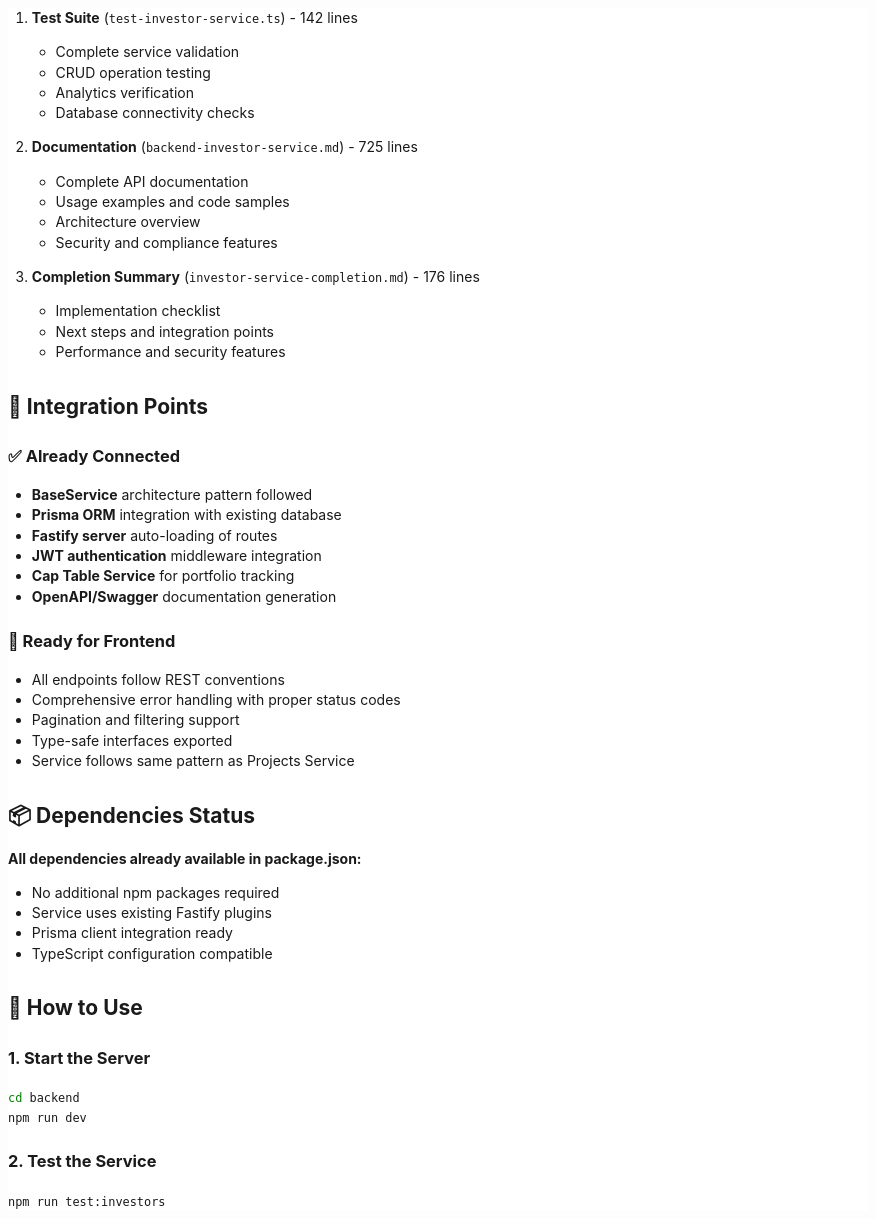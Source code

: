 1. **Test Suite** (`test-investor-service.ts`) - 142 lines
   - Complete service validation
   - CRUD operation testing
   - Analytics verification
   - Database connectivity checks

2. **Documentation** (`backend-investor-service.md`) - 725 lines
   - Complete API documentation
   - Usage examples and code samples
   - Architecture overview
   - Security and compliance features

3. **Completion Summary** (`investor-service-completion.md`) - 176 lines
   - Implementation checklist
   - Next steps and integration points
   - Performance and security features

## 🔄 Integration Points

### ✅ Already Connected
- **BaseService** architecture pattern followed
- **Prisma ORM** integration with existing database
- **Fastify server** auto-loading of routes
- **JWT authentication** middleware integration
- **Cap Table Service** for portfolio tracking
- **OpenAPI/Swagger** documentation generation

### 🚀 Ready for Frontend
- All endpoints follow REST conventions
- Comprehensive error handling with proper status codes
- Pagination and filtering support
- Type-safe interfaces exported
- Service follows same pattern as Projects Service

## 📦 Dependencies Status

**All dependencies already available in package.json:**
- No additional npm packages required
- Service uses existing Fastify plugins
- Prisma client integration ready
- TypeScript configuration compatible

## 🎯 How to Use

### 1. Start the Server
```bash
cd backend
npm run dev
```

### 2. Test the Service
```bash
npm run test:investors
```
